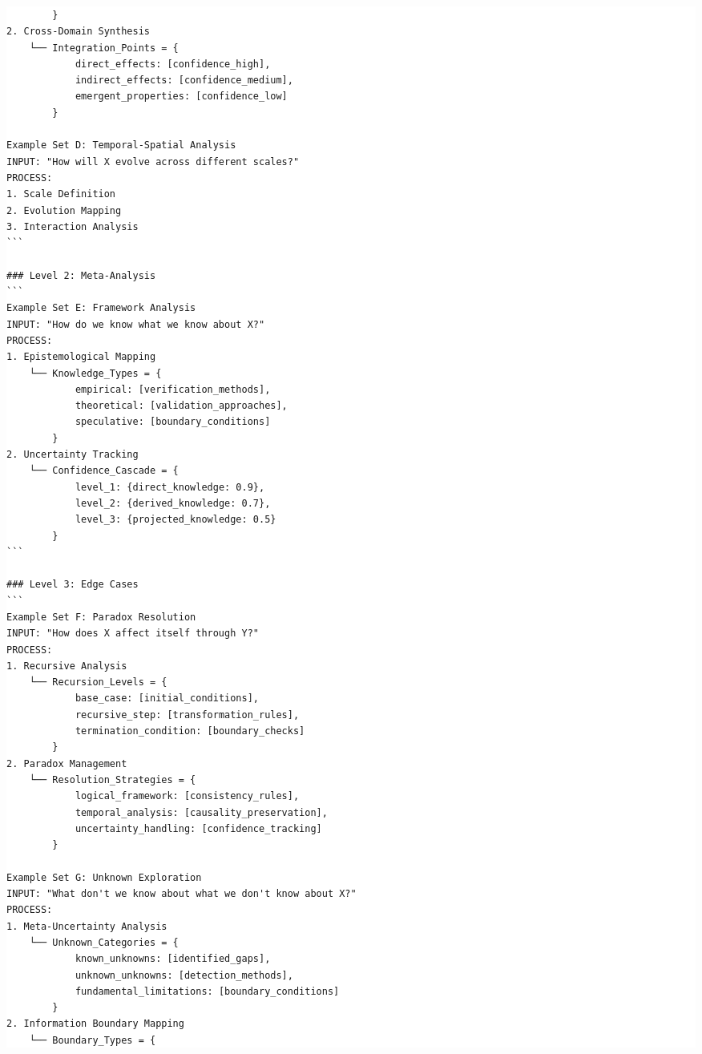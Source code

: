 ````
        }
2. Cross-Domain Synthesis
    └── Integration_Points = {
            direct_effects: [confidence_high],
            indirect_effects: [confidence_medium],
            emergent_properties: [confidence_low]
        }

Example Set D: Temporal-Spatial Analysis
INPUT: "How will X evolve across different scales?"
PROCESS:
1. Scale Definition
2. Evolution Mapping
3. Interaction Analysis
```

### Level 2: Meta-Analysis
```
Example Set E: Framework Analysis
INPUT: "How do we know what we know about X?"
PROCESS:
1. Epistemological Mapping
    └── Knowledge_Types = {
            empirical: [verification_methods],
            theoretical: [validation_approaches],
            speculative: [boundary_conditions]
        }
2. Uncertainty Tracking
    └── Confidence_Cascade = {
            level_1: {direct_knowledge: 0.9},
            level_2: {derived_knowledge: 0.7},
            level_3: {projected_knowledge: 0.5}
        }
```

### Level 3: Edge Cases
```
Example Set F: Paradox Resolution
INPUT: "How does X affect itself through Y?"
PROCESS:
1. Recursive Analysis
    └── Recursion_Levels = {
            base_case: [initial_conditions],
            recursive_step: [transformation_rules],
            termination_condition: [boundary_checks]
        }
2. Paradox Management
    └── Resolution_Strategies = {
            logical_framework: [consistency_rules],
            temporal_analysis: [causality_preservation],
            uncertainty_handling: [confidence_tracking]
        }

Example Set G: Unknown Exploration
INPUT: "What don't we know about what we don't know about X?"
PROCESS:
1. Meta-Uncertainty Analysis
    └── Unknown_Categories = {
            known_unknowns: [identified_gaps],
            unknown_unknowns: [detection_methods],
            fundamental_limitations: [boundary_conditions]
        }
2. Information Boundary Mapping
    └── Boundary_Types = {
````